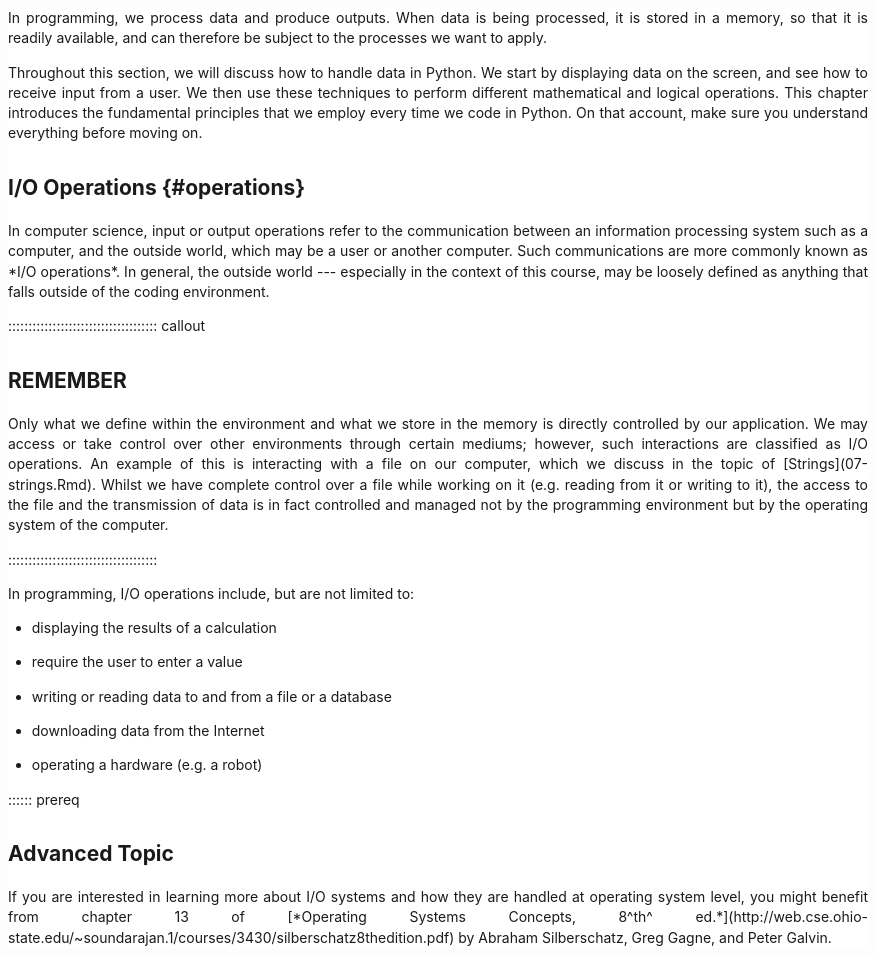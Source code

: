 <p style='text-align: justify;'> 
In programming, we process data and produce outputs. When data is being processed, it is stored in a memory, so that it is readily available, and can therefore be subject to the processes we want to apply.
</p>


<p style='text-align: justify;'> 
Throughout this section, we will discuss how to handle data in Python. We start by displaying data on the screen, and see how to receive input from a user. We then use these techniques to perform different mathematical and logical operations. This chapter introduces the fundamental principles that we employ every time we code in Python. On that account, make sure you understand everything before moving on. 
</p>


## I/O Operations {#operations}
<p style='text-align: justify;'> 
In computer science, input or output operations refer to the communication between an information processing system such as a computer, and the outside world, which may be a user or another computer. Such communications are more commonly known as *I/O operations*. In general, the outside world --- especially in the context of this course, may be loosely defined as anything that falls outside of the coding environment. 
</p>

::::::::::::::::::::::::::::::::::::: callout
## REMEMBER
<p style='text-align: justify;'>
Only what we define within the environment and what we store in the memory is directly controlled by our application. We may access or take control over other environments through certain mediums; however, such interactions are classified as I/O operations. An example of this is interacting with a file on our computer, which we discuss in the topic of [Strings](07-strings.Rmd). Whilst we have complete control over a file while working on it (e.g. reading from it or writing to it), the access to the file and the transmission of data is in fact controlled and managed not by the programming environment but by the operating system of the computer.
</p>

::::::::::::::::::::::::::::::::::::: 


In programming, I/O operations include, but are not limited to:

* displaying the results of a calculation

* require the user to enter a value

* writing or reading data to and from a file or a database

* downloading data from the Internet

* operating a hardware (e.g. a robot)


:::::: prereq

## Advanced Topic
<p style='text-align: justify;'>
If you are interested in learning more about I/O systems and how they are handled at operating system level, you might benefit from chapter 13 of [*Operating Systems Concepts, 8^th^ ed.*](http://web.cse.ohio-state.edu/~soundarajan.1/courses/3430/silberschatz8thedition.pdf) by Abraham Silberschatz, Greg Gagne, and Peter Galvin.
</p>
